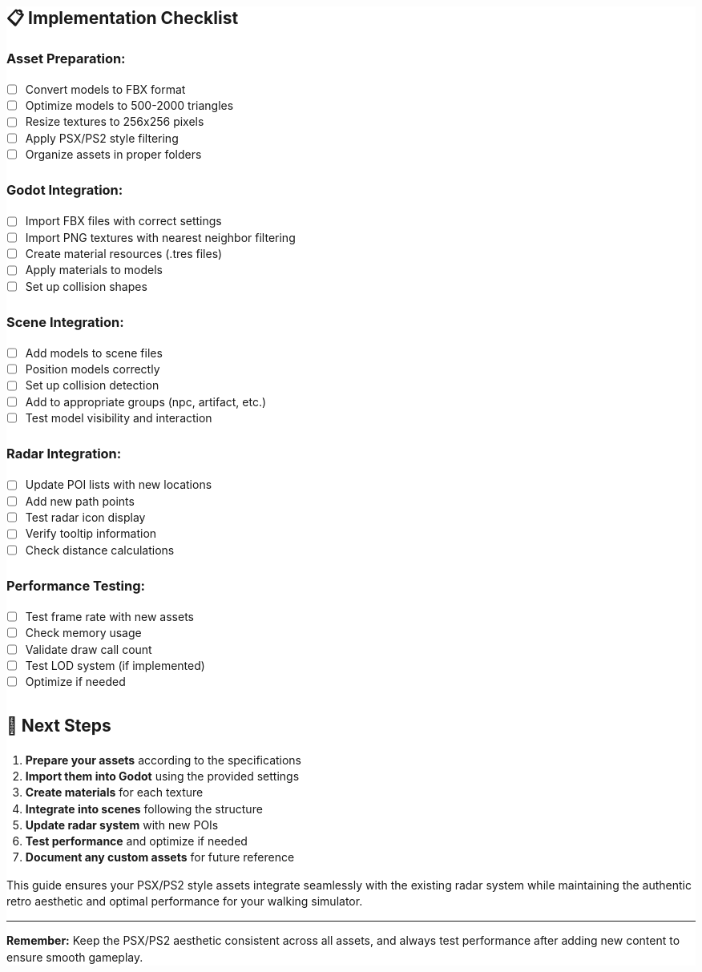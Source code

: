 ## 📋 Implementation Checklist

### **Asset Preparation:**
- [ ] Convert models to FBX format
- [ ] Optimize models to 500-2000 triangles
- [ ] Resize textures to 256x256 pixels
- [ ] Apply PSX/PS2 style filtering
- [ ] Organize assets in proper folders

### **Godot Integration:**
- [ ] Import FBX files with correct settings
- [ ] Import PNG textures with nearest neighbor filtering
- [ ] Create material resources (.tres files)
- [ ] Apply materials to models
- [ ] Set up collision shapes

### **Scene Integration:**
- [ ] Add models to scene files
- [ ] Position models correctly
- [ ] Set up collision detection
- [ ] Add to appropriate groups (npc, artifact, etc.)
- [ ] Test model visibility and interaction

### **Radar Integration:**
- [ ] Update POI lists with new locations
- [ ] Add new path points
- [ ] Test radar icon display
- [ ] Verify tooltip information
- [ ] Check distance calculations

### **Performance Testing:**
- [ ] Test frame rate with new assets
- [ ] Check memory usage
- [ ] Validate draw call count
- [ ] Test LOD system (if implemented)
- [ ] Optimize if needed

## 🎯 Next Steps

1. **Prepare your assets** according to the specifications
2. **Import them into Godot** using the provided settings
3. **Create materials** for each texture
4. **Integrate into scenes** following the structure
5. **Update radar system** with new POIs
6. **Test performance** and optimize if needed
7. **Document any custom assets** for future reference

This guide ensures your PSX/PS2 style assets integrate seamlessly with the existing radar system while maintaining the authentic retro aesthetic and optimal performance for your walking simulator.

---

**Remember:** Keep the PSX/PS2 aesthetic consistent across all assets, and always test performance after adding new content to ensure smooth gameplay.
